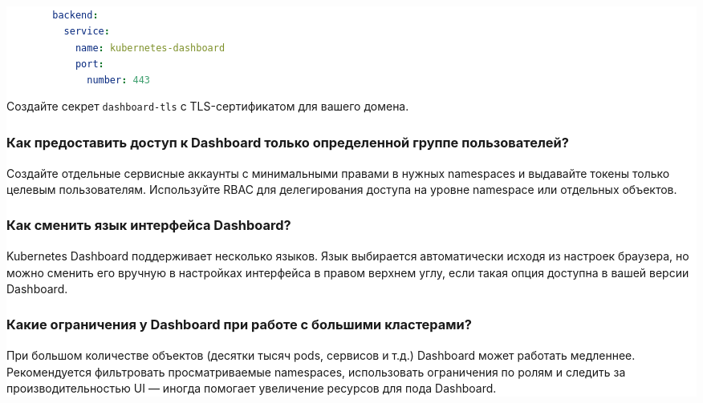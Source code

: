 ```yaml
        backend:
          service:
            name: kubernetes-dashboard
            port:
              number: 443
```
Создайте секрет `dashboard-tls` с TLS-сертификатом для вашего домена.

### Как предоставить доступ к Dashboard только определенной группе пользователей?

Создайте отдельные сервисные аккаунты с минимальными правами в нужных namespaces и выдавайте токены только целевым пользователям. Используйте RBAC для делегирования доступа на уровне namespace или отдельных объектов.

### Как сменить язык интерфейса Dashboard?

Kubernetes Dashboard поддерживает несколько языков. Язык выбирается автоматически исходя из настроек браузера, но можно сменить его вручную в настройках интерфейса в правом верхнем углу, если такая опция доступна в вашей версии Dashboard.

### Какие ограничения у Dashboard при работе с большими кластерами?

При большом количестве объектов (десятки тысяч pods, сервисов и т.д.) Dashboard может работать медленнее. Рекомендуется фильтровать просматриваемые namespaces, использовать ограничения по ролям и следить за производительностью UI — иногда помогает увеличение ресурсов для пода Dashboard.